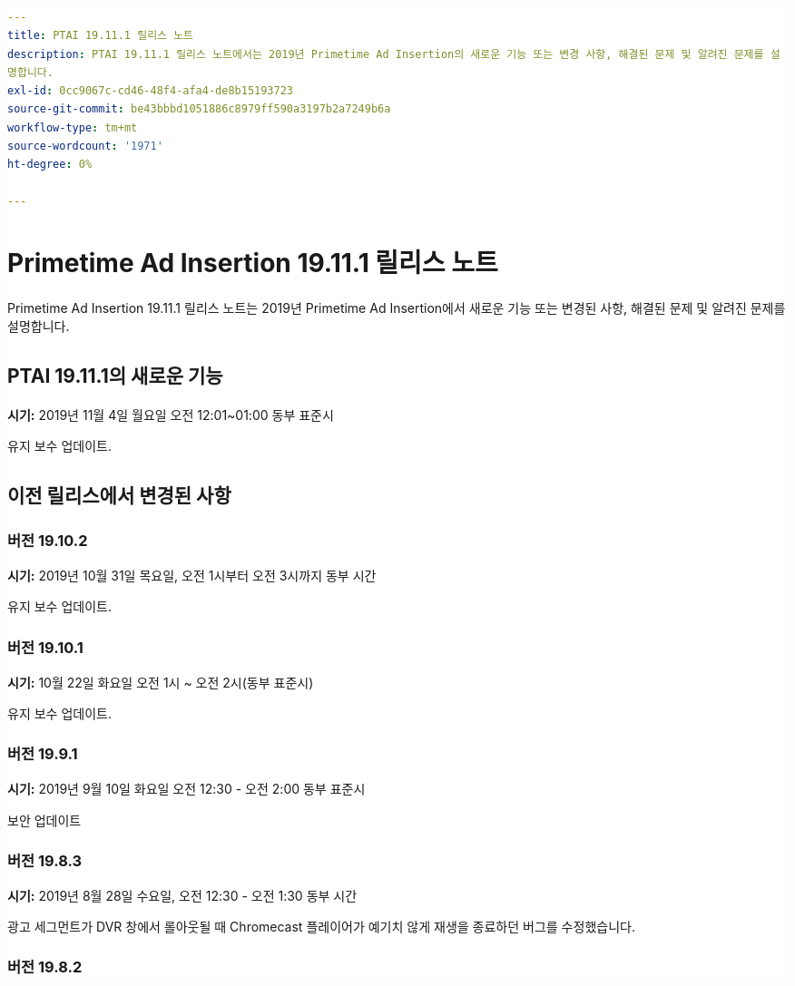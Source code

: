 ```yaml
---
title: PTAI 19.11.1 릴리스 노트
description: PTAI 19.11.1 릴리스 노트에서는 2019년 Primetime Ad Insertion의 새로운 기능 또는 변경 사항, 해결된 문제 및 알려진 문제를 설명합니다.
exl-id: 0cc9067c-cd46-48f4-afa4-de8b15193723
source-git-commit: be43bbbd1051886c8979ff590a3197b2a7249b6a
workflow-type: tm+mt
source-wordcount: '1971'
ht-degree: 0%

---
```


# Primetime Ad Insertion 19.11.1 릴리스 노트

Primetime Ad Insertion 19.11.1 릴리스 노트는 2019년 Primetime Ad Insertion에서 새로운 기능 또는 변경된 사항, 해결된 문제 및 알려진 문제를 설명합니다.

## PTAI 19.11.1의 새로운 기능

**시기:** 2019년 11월 4일 월요일 오전 12:01~01:00 동부 표준시

유지 보수 업데이트.

## 이전 릴리스에서 변경된 사항

### 버전 19.10.2

**시기:** 2019년 10월 31일 목요일, 오전 1시부터 오전 3시까지 동부 시간

유지 보수 업데이트.

### 버전 19.10.1

**시기:**  10월 22일 화요일 오전 1시 ~ 오전 2시(동부 표준시)

유지 보수 업데이트.

### 버전 19.9.1

**시기:** 2019년 9월 10일 화요일 오전 12:30 - 오전 2:00 동부 표준시

보안 업데이트

### 버전 19.8.3

**시기:** 2019년 8월 28일 수요일, 오전 12:30 - 오전 1:30 동부 시간

광고 세그먼트가 DVR 창에서 롤아웃될 때 Chromecast 플레이어가 예기치 않게 재생을 종료하던 버그를 수정했습니다.

### 버전 19.8.2
